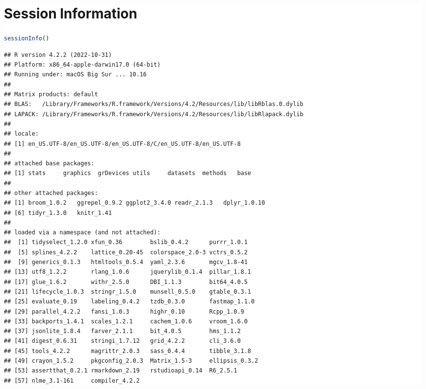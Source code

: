 # Session Information


```r
sessionInfo()
```

```
## R version 4.2.2 (2022-10-31)
## Platform: x86_64-apple-darwin17.0 (64-bit)
## Running under: macOS Big Sur ... 10.16
## 
## Matrix products: default
## BLAS:   /Library/Frameworks/R.framework/Versions/4.2/Resources/lib/libRblas.0.dylib
## LAPACK: /Library/Frameworks/R.framework/Versions/4.2/Resources/lib/libRlapack.dylib
## 
## locale:
## [1] en_US.UTF-8/en_US.UTF-8/en_US.UTF-8/C/en_US.UTF-8/en_US.UTF-8
## 
## attached base packages:
## [1] stats     graphics  grDevices utils     datasets  methods   base     
## 
## other attached packages:
## [1] broom_1.0.2   ggrepel_0.9.2 ggplot2_3.4.0 readr_2.1.3   dplyr_1.0.10 
## [6] tidyr_1.3.0   knitr_1.41   
## 
## loaded via a namespace (and not attached):
##  [1] tidyselect_1.2.0 xfun_0.36        bslib_0.4.2      purrr_1.0.1     
##  [5] splines_4.2.2    lattice_0.20-45  colorspace_2.0-3 vctrs_0.5.2     
##  [9] generics_0.1.3   htmltools_0.5.4  yaml_2.3.6       mgcv_1.8-41     
## [13] utf8_1.2.2       rlang_1.0.6      jquerylib_0.1.4  pillar_1.8.1    
## [17] glue_1.6.2       withr_2.5.0      DBI_1.1.3        bit64_4.0.5     
## [21] lifecycle_1.0.3  stringr_1.5.0    munsell_0.5.0    gtable_0.3.1    
## [25] evaluate_0.19    labeling_0.4.2   tzdb_0.3.0       fastmap_1.1.0   
## [29] parallel_4.2.2   fansi_1.0.3      highr_0.10       Rcpp_1.0.9      
## [33] backports_1.4.1  scales_1.2.1     cachem_1.0.6     vroom_1.6.0     
## [37] jsonlite_1.8.4   farver_2.1.1     bit_4.0.5        hms_1.1.2       
## [41] digest_0.6.31    stringi_1.7.12   grid_4.2.2       cli_3.6.0       
## [45] tools_4.2.2      magrittr_2.0.3   sass_0.4.4       tibble_3.1.8    
## [49] crayon_1.5.2     pkgconfig_2.0.3  Matrix_1.5-3     ellipsis_0.3.2  
## [53] assertthat_0.2.1 rmarkdown_2.19   rstudioapi_0.14  R6_2.5.1        
## [57] nlme_3.1-161     compiler_4.2.2
```

